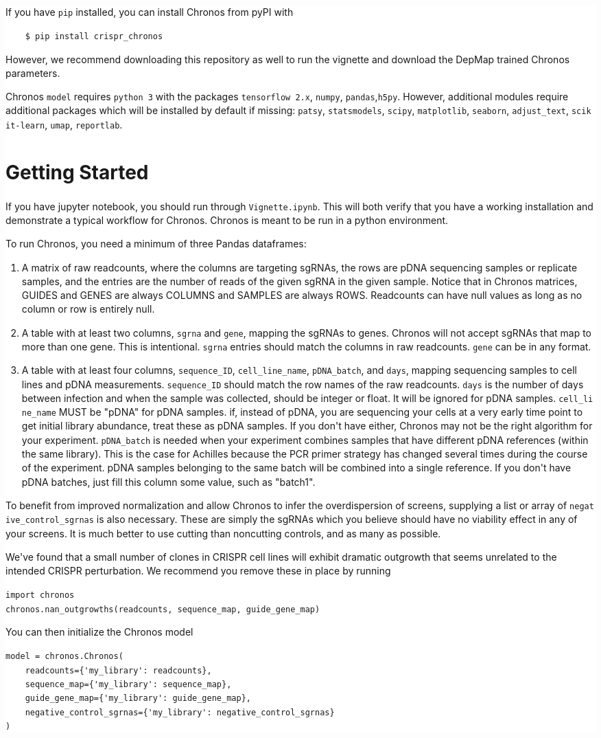 If you have `pip` installed, you can install Chronos from pyPI with

`    $ pip install crispr_chronos`

However, we recommend downloading this repository as well to run the vignette and download the DepMap trained Chronos parameters.

Chronos `model` requires `python 3` with the packages `tensorflow 2.x`, `numpy`, `pandas`,`h5py`. However, additional modules require additional packages which will be installed by default if missing: `patsy`, `statsmodels`, `scipy`, `matplotlib`, `seaborn`, `adjust_text`, `scikit-learn`, `umap`, `reportlab`.

# Getting Started
If you have jupyter notebook, you should run through `Vignette.ipynb`. This will both verify that you have a working installation and demonstrate a typical workflow for Chronos. Chronos is meant to be run in a python environment. 

To run Chronos, you need a minimum of three Pandas dataframes:

1. A matrix of raw readcounts, where the columns are targeting sgRNAs, the rows are pDNA sequencing samples or replicate samples, and the entries are the number of reads of the given sgRNA in the given sample. Notice that in Chronos matrices, GUIDES and GENES are always COLUMNS and SAMPLES are always ROWS. Readcounts can have null values as long as no column or row is entirely null.

2. A table with at least two columns, `sgrna` and `gene`, mapping the sgRNAs to genes. Chronos will not accept sgRNAs that map to more than one gene. This is intentional. `sgrna` entries should match the columns in raw readcounts. `gene` can be in any format.

3. A table with at least four columns, `sequence_ID`, `cell_line_name`, `pDNA_batch`, and `days`, mapping sequencing samples to cell lines and pDNA measurements. `sequence_ID` should match the row names of the raw readcounts. `days` is the number of days between infection and when the sample was collected, should be integer or float. It will be ignored for pDNA samples. `cell_line_name` MUST be "pDNA" for pDNA samples. if, instead of pDNA, you are sequencing your cells at a very early time point to get initial library abundance, treat these as pDNA samples. If you don't have either, Chronos may not be the right algorithm for your experiment. `pDNA_batch` is needed when your experiment combines samples that have different pDNA references (within the same library). This is the case for Achilles because the PCR primer strategy has changed several times during the course of the experiment. pDNA samples belonging to the same batch will be combined into a single reference. If you don't have pDNA batches, just fill this column some value, such as "batch1".

To benefit from improved normalization and allow Chronos to infer the overdispersion of screens, supplying a list or array of `negative_control_sgrnas` is also necessary. These are simply the sgRNAs which you believe should have no viability effect in any of your screens. It is much better to use cutting than noncutting controls, and as many as possible.

We've found that a small number of clones in CRISPR cell lines will exhibit dramatic outgrowth that seems unrelated to the intended CRISPR perturbation. We recommend you remove these in place by running

	import chronos
	chronos.nan_outgrowths(readcounts, sequence_map, guide_gene_map)

You can then initialize the Chronos model

    model = chronos.Chronos(
    	readcounts={'my_library': readcounts},
    	sequence_map={'my_library': sequence_map},
    	guide_gene_map={'my_library': guide_gene_map},
        negative_control_sgrnas={'my_library': negative_control_sgrnas}
    )

